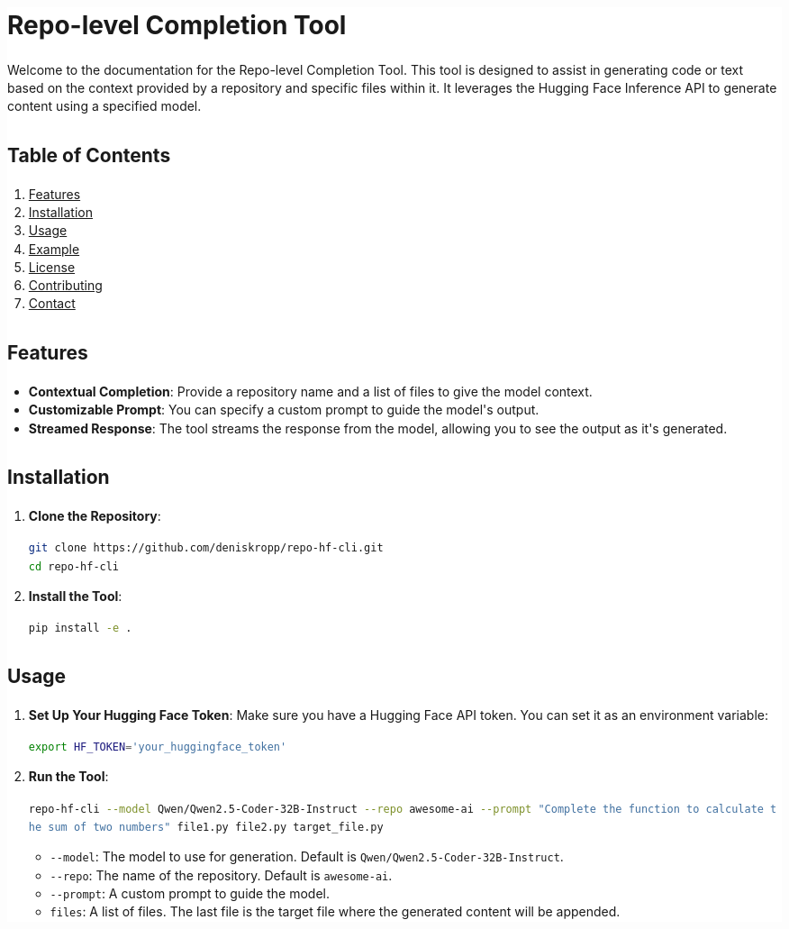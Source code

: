 # Repo-level Completion Tool

Welcome to the documentation for the Repo-level Completion Tool. This tool is designed to assist in generating code or text based on the context provided by a repository and specific files within it. It leverages the Hugging Face Inference API to generate content using a specified model.

## Table of Contents

1. [Features](#features)
2. [Installation](#installation)
3. [Usage](#usage)
4. [Example](#example)
5. [License](#license)
6. [Contributing](#contributing)
7. [Contact](#contact)

## Features

- **Contextual Completion**: Provide a repository name and a list of files to give the model context.
- **Customizable Prompt**: You can specify a custom prompt to guide the model's output.
- **Streamed Response**: The tool streams the response from the model, allowing you to see the output as it's generated.

## Installation

1. **Clone the Repository**:
   ```bash
   git clone https://github.com/deniskropp/repo-hf-cli.git
   cd repo-hf-cli
   ```

2. **Install the Tool**:
   
   ```bash
   pip install -e .
   ```

## Usage

1. **Set Up Your Hugging Face Token**:
   Make sure you have a Hugging Face API token. You can set it as an environment variable:
   ```bash
   export HF_TOKEN='your_huggingface_token'
   ```

2. **Run the Tool**:
   ```bash
   repo-hf-cli --model Qwen/Qwen2.5-Coder-32B-Instruct --repo awesome-ai --prompt "Complete the function to calculate the sum of two numbers" file1.py file2.py target_file.py
   ```

   - `--model`: The model to use for generation. Default is `Qwen/Qwen2.5-Coder-32B-Instruct`.
   - `--repo`: The name of the repository. Default is `awesome-ai`.
   - `--prompt`: A custom prompt to guide the model.
   - `files`: A list of files. The last file is the target file where the generated content will be appended.
